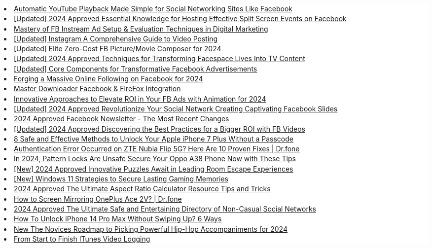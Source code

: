 <li><a href="https://facebook-video-files.techidaily.com/automatic-youtube-playback-made-simple-for-social-networking-sites-like-facebook/"><u>Automatic YouTube Playback Made Simple for Social Networking Sites Like Facebook</u></a></li>
<li><a href="https://facebook-video-files.techidaily.com/updated-2024-approved-essential-knowledge-for-hosting-effective-split-screen-events-on-facebook/"><u>[Updated] 2024 Approved  Essential Knowledge for Hosting Effective Split Screen Events on Facebook</u></a></li>
<li><a href="https://facebook-video-files.techidaily.com/mastery-of-fb-instream-ad-setup-and-evaluation-techniques-in-digital-marketing/"><u>Mastery of FB Instream Ad Setup & Evaluation Techniques in Digital Marketing</u></a></li>
<li><a href="https://facebook-video-files.techidaily.com/updated-instagram-a-comprehensive-guide-to-video-posting/"><u>[Updated] Instagram  A Comprehensive Guide to Video Posting</u></a></li>
<li><a href="https://facebook-video-files.techidaily.com/updated-elite-zero-cost-fb-picturemovie-composer-for-2024/"><u>[Updated] Elite Zero-Cost FB Picture/Movie Composer for 2024</u></a></li>
<li><a href="https://facebook-video-files.techidaily.com/updated-2024-approved-techniques-for-transforming-facespace-lives-into-tv-content/"><u>[Updated] 2024 Approved  Techniques for Transforming Facespace Lives Into TV Content</u></a></li>
<li><a href="https://facebook-video-files.techidaily.com/updated-core-components-for-transformative-facebook-advertisements/"><u>[Updated] Core Components for Transformative Facebook Advertisements</u></a></li>
<li><a href="https://facebook-video-files.techidaily.com/forging-a-massive-online-following-on-facebook-for-2024/"><u>Forging a Massive Online Following on Facebook for 2024</u></a></li>
<li><a href="https://facebook-video-files.techidaily.com/master-downloader-facebook-and-firefox-integration/"><u>Master Downloader  Facebook & FireFox Integration</u></a></li>
<li><a href="https://facebook-video-files.techidaily.com/innovative-approaches-to-elevate-roi-in-your-fb-ads-with-animation-for-2024/"><u>Innovative Approaches to Elevate ROI in Your FB Ads with Animation for 2024</u></a></li>
<li><a href="https://facebook-video-files.techidaily.com/updated-2024-approved-revolutionize-your-social-network-creating-captivating-facebook-slides/"><u>[Updated] 2024 Approved  Revolutionize Your Social Network  Creating Captivating Facebook Slides</u></a></li>
<li><a href="https://facebook-video-files.techidaily.com/2024-approved-facebook-newsletter-the-most-recent-changes/"><u>2024 Approved  Facebook Newsletter - The Most Recent Changes</u></a></li>
<li><a href="https://facebook-video-files.techidaily.com/updated-2024-approved-discovering-the-best-practices-for-a-bigger-roi-with-fb-videos/"><u>[Updated] 2024 Approved  Discovering the Best Practices for a Bigger ROI with FB Videos</u></a></li>
<li><a href="https://ios-unlock.techidaily.com/8-safe-and-effective-methods-to-unlock-your-apple-iphone-7-plus-without-a-passcode-by-drfone-ios/"><u>8 Safe and Effective Methods to Unlock Your Apple iPhone 7 Plus Without a Passcode</u></a></li>
<li><a href="https://howto.techidaily.com/authentication-error-occurred-on-zte-nubia-flip-5g-here-are-10-proven-fixes-drfone-by-drfone-fix-android-problems-fix-android-problems/"><u>Authentication Error Occurred on ZTE Nubia Flip 5G? Here Are 10 Proven Fixes | Dr.fone</u></a></li>
<li><a href="https://android-unlock.techidaily.com/in-2024-pattern-locks-are-unsafe-secure-your-oppo-a38-phone-now-with-these-tips-by-drfone-android/"><u>In 2024, Pattern Locks Are Unsafe Secure Your Oppo A38 Phone Now with These Tips</u></a></li>
<li><a href="https://screen-video-capture.techidaily.com/new-2024-approved-innovative-puzzles-await-in-leading-room-escape-experiences/"><u>[New] 2024 Approved  Innovative Puzzles Await in Leading Room Escape Experiences</u></a></li>
<li><a href="https://screen-capture.techidaily.com/new-windows-11-strategies-to-secure-lasting-gaming-memories/"><u>[New] Windows 11 Strategies to Secure Lasting Gaming Memories</u></a></li>
<li><a href="https://ai-video-tools.techidaily.com/2024-approved-the-ultimate-aspect-ratio-calculator-resource-tips-and-tricks/"><u>2024 Approved The Ultimate Aspect Ratio Calculator Resource Tips and Tricks</u></a></li>
<li><a href="https://screen-mirror.techidaily.com/how-to-screen-mirroring-oneplus-ace-2v-drfone-by-drfone-android/"><u>How to Screen Mirroring OnePlus Ace 2V? | Dr.fone</u></a></li>
<li><a href="https://audio-shaping.techidaily.com/2024-approved-the-ultimate-safe-and-entertaining-directory-of-non-casual-social-networks/"><u>2024 Approved The Ultimate Safe and Entertaining Directory of Non-Casual Social Networks</u></a></li>
<li><a href="https://ios-unlock.techidaily.com/how-to-unlock-iphone-14-pro-max-without-swiping-up-6-ways-by-drfone-ios/"><u>How To Unlock iPhone 14 Pro Max Without Swiping Up? 6 Ways</u></a></li>
<li><a href="https://voice-adjusting.techidaily.com/new-the-novices-roadmap-to-picking-powerful-hip-hop-accompaniments-for-2024/"><u>New The Novices Roadmap to Picking Powerful Hip-Hop Accompaniments for 2024</u></a></li>
<li><a href="https://screen-activity-recording.techidaily.com/from-start-to-finish-itunes-video-logging/"><u>From Start to Finish  ITunes Video Logging</u></a></li>
